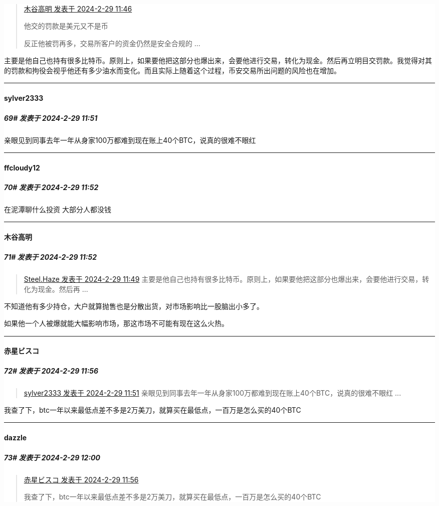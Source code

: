 <blockquote><a href="httphttps://bbs.saraba1st.com/2b/forum.php?mod=redirect&amp;goto=findpost&amp;pid=64102759&amp;ptid=2173546" target="_blank">木谷高明 发表于 2024-2-29 11:46</a>

他交的罚款是美元又不是币

反正他被罚再多，交易所客户的资金仍然是安全合规的 ...</blockquote>
主要是他自己也持有很多比特币。原则上，如果要他把这部分也爆出来，会要他进行交易，转化为现金。然后再立明目交罚款。我觉得对其的罚款和拘役会视乎他还有多少油水而变化。而且实际上随着这个过程，币安交易所出问题的风险也在增加。

*****

####  sylver2333  
##### 69#       发表于 2024-2-29 11:51

亲眼见到同事去年一年从身家100万都难到现在账上40个BTC，说真的很难不眼红


*****

####  ffcloudy12  
##### 70#       发表于 2024-2-29 11:52

在泥潭聊什么投资 大部分人都没钱

*****

####  木谷高明  
##### 71#       发表于 2024-2-29 11:52

<blockquote><a href="httphttps://bbs.saraba1st.com/2b/forum.php?mod=redirect&amp;goto=findpost&amp;pid=64102806&amp;ptid=2173546" target="_blank">Steel.Haze 发表于 2024-2-29 11:49</a>
主要是他自己也持有很多比特币。原则上，如果要他把这部分也爆出来，会要他进行交易，转化为现金。然后再 ...</blockquote>
不知道他有多少持仓，大户就算抛售也是分散出货，对市场影响比一股脑出小多了。

如果他一个人被爆就能大幅影响市场，那这市场不可能有现在这么火热。

*****

####  赤星ビスコ  
##### 72#       发表于 2024-2-29 11:56

<blockquote><a href="httphttps://bbs.saraba1st.com/2b/forum.php?mod=redirect&amp;goto=findpost&amp;pid=64102824&amp;ptid=2173546" target="_blank">sylver2333 发表于 2024-2-29 11:51</a>
亲眼见到同事去年一年从身家100万都难到现在账上40个BTC，说真的很难不眼红 ...</blockquote>
我查了下，btc一年以来最低点差不多是2万美刀，就算买在最低点，一百万是怎么买的40个BTC


*****

####  dazzle  
##### 73#       发表于 2024-2-29 12:00

<blockquote><a href="httphttps://bbs.saraba1st.com/2b/forum.php?mod=redirect&amp;goto=findpost&amp;pid=64102884&amp;ptid=2173546" target="_blank">赤星ビスコ 发表于 2024-2-29 11:56</a>

我查了下，btc一年以来最低点差不多是2万美刀，就算买在最低点，一百万是怎么买的40个BTC
